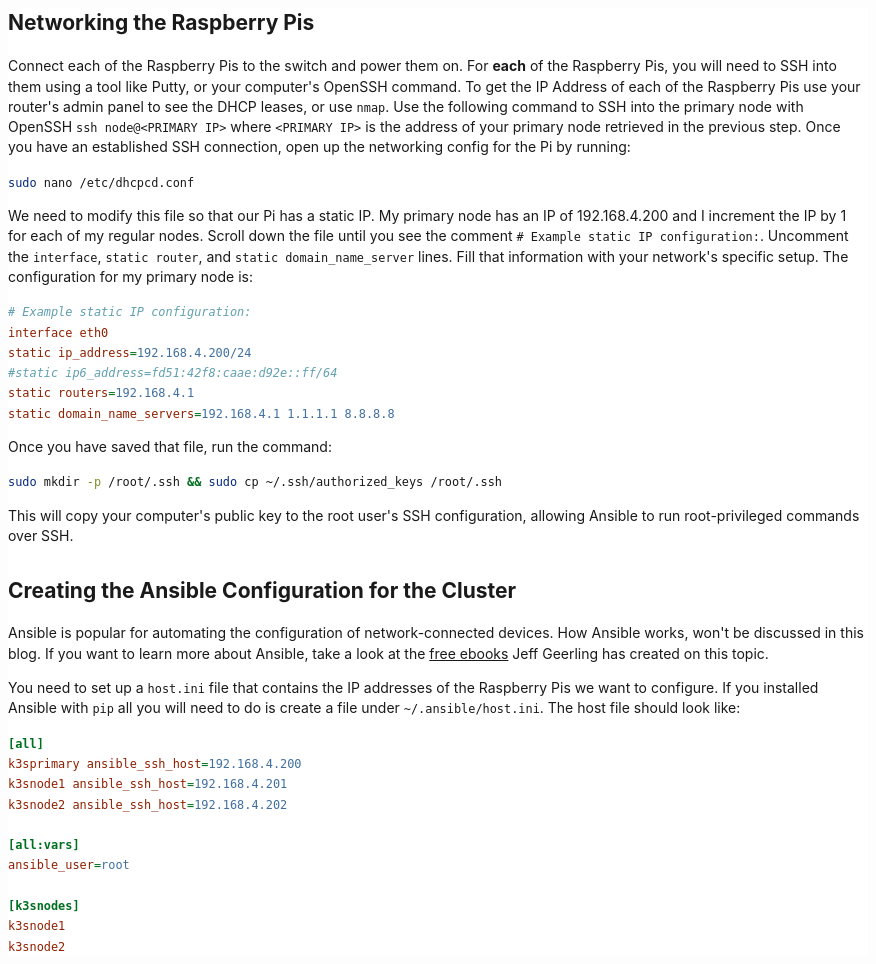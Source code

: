 ## Networking the Raspberry Pis

Connect each of the Raspberry Pis to the switch and power them on. For **each** of the Raspberry Pis, you will need to SSH into them using a tool like Putty, or your computer's OpenSSH command. To get the IP Address of each of the Raspberry Pis use your router's admin panel to see the DHCP leases, or use `nmap`. Use the following command to SSH into the primary node with OpenSSH `ssh node@<PRIMARY IP>` where `<PRIMARY IP>` is the address of your primary node retrieved in the previous step. Once you have an established SSH connection, open up the networking config for the Pi by running:

``` bash
sudo nano /etc/dhcpcd.conf
```

We need to modify this file so that our Pi has a static IP. My primary node has an IP of 192.168.4.200 and I increment the IP by 1 for each of my regular nodes. Scroll down the file until you see the comment `# Example static IP configuration:`. Uncomment the `interface`, `static router`, and `static domain_name_server` lines. Fill that information with your network's specific setup. The configuration for my primary node is: 

``` ini
# Example static IP configuration:
interface eth0
static ip_address=192.168.4.200/24
#static ip6_address=fd51:42f8:caae:d92e::ff/64
static routers=192.168.4.1
static domain_name_servers=192.168.4.1 1.1.1.1 8.8.8.8
```

Once you have saved that file, run the command:

``` bash
sudo mkdir -p /root/.ssh && sudo cp ~/.ssh/authorized_keys /root/.ssh
```

This will copy your computer's public key to the root user's SSH configuration, allowing Ansible to run root-privileged commands over SSH. 

## Creating the Ansible Configuration for the Cluster
Ansible is popular for automating the configuration of network-connected devices. How Ansible works, won't be discussed in this blog. If you want to learn more about Ansible, take a look at the [free ebooks](https://ansible.jeffgeerling.com/) Jeff Geerling has created on this topic.

You need to set up a `host.ini` file that contains the IP addresses of the Raspberry Pis we want to configure. If you installed Ansible with `pip` all you will need to do is create a file under `~/.ansible/host.ini`. The host file should look like:

``` ini
[all]
k3sprimary ansible_ssh_host=192.168.4.200
k3snode1 ansible_ssh_host=192.168.4.201
k3snode2 ansible_ssh_host=192.168.4.202

[all:vars]
ansible_user=root

[k3snodes]
k3snode1
k3snode2
```
